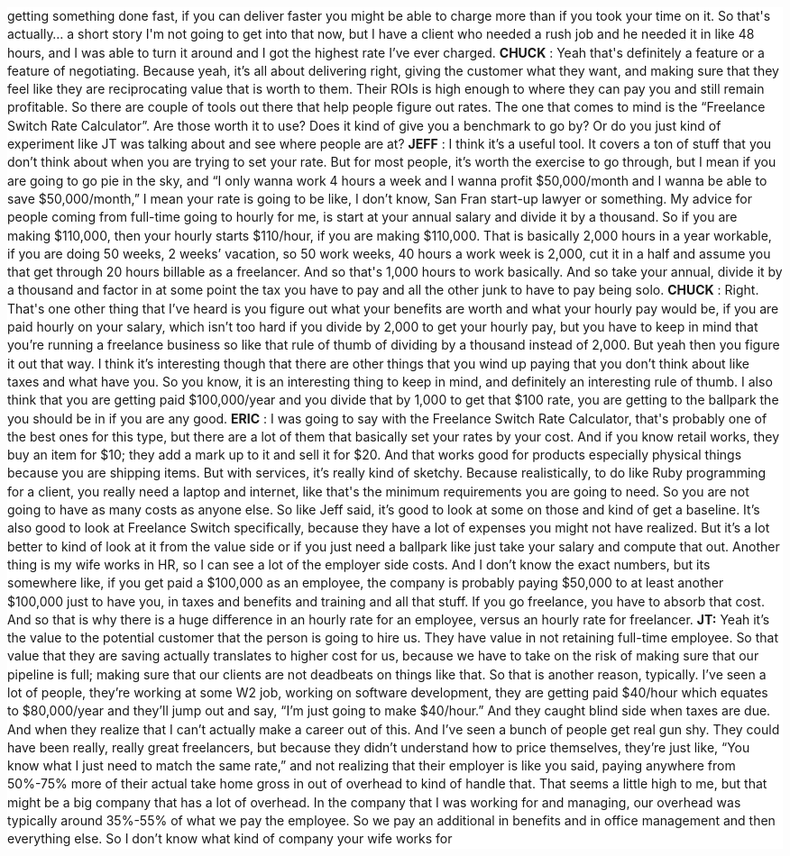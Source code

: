 getting something done fast, if you can deliver faster you might be able to charge more than if you took your time on it. So that's actually… a short story I'm not going to get into that now, but I have a client who needed a rush job and he needed it in like 48 hours, and I was able to turn it around and I got the highest rate I’ve ever charged. **CHUCK** : Yeah that's definitely a feature or a feature of negotiating. Because yeah, it’s all about delivering right, giving the customer what they want, and making sure that they feel like they are reciprocating value that is worth to them. Their ROIs is high enough to where they can pay you and still remain profitable. So there are couple of tools out there that help people figure out rates. The one that comes to mind is the “Freelance Switch Rate Calculator”. Are those worth it to use? Does it kind of give you a benchmark to go by? Or do you just kind of experiment like JT was talking about and see where people are at? **JEFF** : I think it’s a useful tool. It covers a ton of stuff that you don’t think about when you are trying to set your rate. But for most people, it’s worth the exercise to go through, but I mean if you are going to go pie in the sky, and “I only wanna work 4 hours a week and I wanna profit $50,000/month and I wanna be able to save $50,000/month,” I mean your rate is going to be like, I don’t know, San Fran start-up lawyer or something. My advice for people coming from full-time going to hourly for me, is start at your annual salary and divide it by a thousand. So if you are making $110,000, then your hourly starts $110/hour, if you are making $110,000. That is basically 2,000 hours in a year workable, if you are doing 50 weeks, 2 weeks’ vacation, so 50 work weeks, 40 hours a work week is 2,000, cut it in a half and assume you that get through 20 hours billable as a freelancer. And so that's 1,000 hours to work basically. And so take your annual, divide it by a thousand and factor in at some point the tax you have to pay and all the other junk to have to pay being solo. **CHUCK** : Right. That's one other thing that I’ve heard is you figure out what your benefits are worth and what your hourly pay would be, if you are paid hourly on your salary, which isn’t too hard if you divide by 2,000 to get your hourly pay, but you have to keep in mind that you’re running a freelance business so like that rule of thumb of dividing by a thousand instead of 2,000. But yeah then you figure it out that way. I think it’s interesting though that there are other things that you wind up paying that you don’t think about like taxes and what have you. So you know, it is an interesting thing to keep in mind, and definitely an interesting rule of thumb. I also think that you are getting paid $100,000/year and you divide that by 1,000 to get that $100 rate, you are getting to the ballpark the you should be in if you are any good. **ERIC** : I was going to say with the Freelance Switch Rate Calculator, that's probably one of the best ones for this type, but there are a lot of them that basically set your rates by your cost. And if you know retail works, they buy an item for $10; they add a mark up to it and sell it for $20. And that works good for products especially physical things because you are shipping items. But with services, it’s really kind of sketchy. Because realistically, to do like Ruby programming for a client, you really need a laptop and internet, like that's the minimum requirements you are going to need. So you are not going to have as many costs as anyone else. So like Jeff said, it’s good to look at some on those and kind of get a baseline. It’s also good to look at Freelance Switch specifically, because they have a lot of expenses you might not have realized. But it’s a lot better to kind of look at it from the value side or if you just need a ballpark like just take your salary and compute that out. Another thing is my wife works in HR, so I can see a lot of the employer side costs. And I don’t know the exact numbers, but its somewhere like, if you get paid a $100,000 as an employee, the company is probably paying $50,000 to at least another $100,000 just to have you, in taxes and benefits and training and all that stuff. If you go freelance, you have to absorb that cost. And so that is why there is a huge difference in an hourly rate for an employee, versus an hourly rate for freelancer. **JT:** Yeah it’s the value to the potential customer that the person is going to hire us. They have value in not retaining full-time employee. So that value that they are saving actually translates to higher cost for us, because we have to take on the risk of making sure that our pipeline is full; making sure that our clients are not deadbeats on things like that. So that is another reason, typically. I’ve seen a lot of people, they’re working at some W2 job, working on software development, they are getting paid $40/hour which equates to $80,000/year and they’ll jump out and say, “I’m just going to make $40/hour.” And they caught blind side when taxes are due. And when they realize that I can’t actually make a career out of this. And I’ve seen a bunch of people get real gun shy. They could have been really, really great freelancers, but because they didn’t understand how to price themselves, they’re just like, “You know what I just need to match the same rate,” and not realizing that their employer is like you said, paying anywhere from 50%-75% more of their actual take home gross in out of overhead to kind of handle that. That seems a little high to me, but that might be a big company that has a lot of overhead. In the company that I was working for and managing, our overhead was typically around 35%-55% of what we pay the employee. So we pay an additional in benefits and in office management and then everything else. So I don’t know what kind of company your wife works for